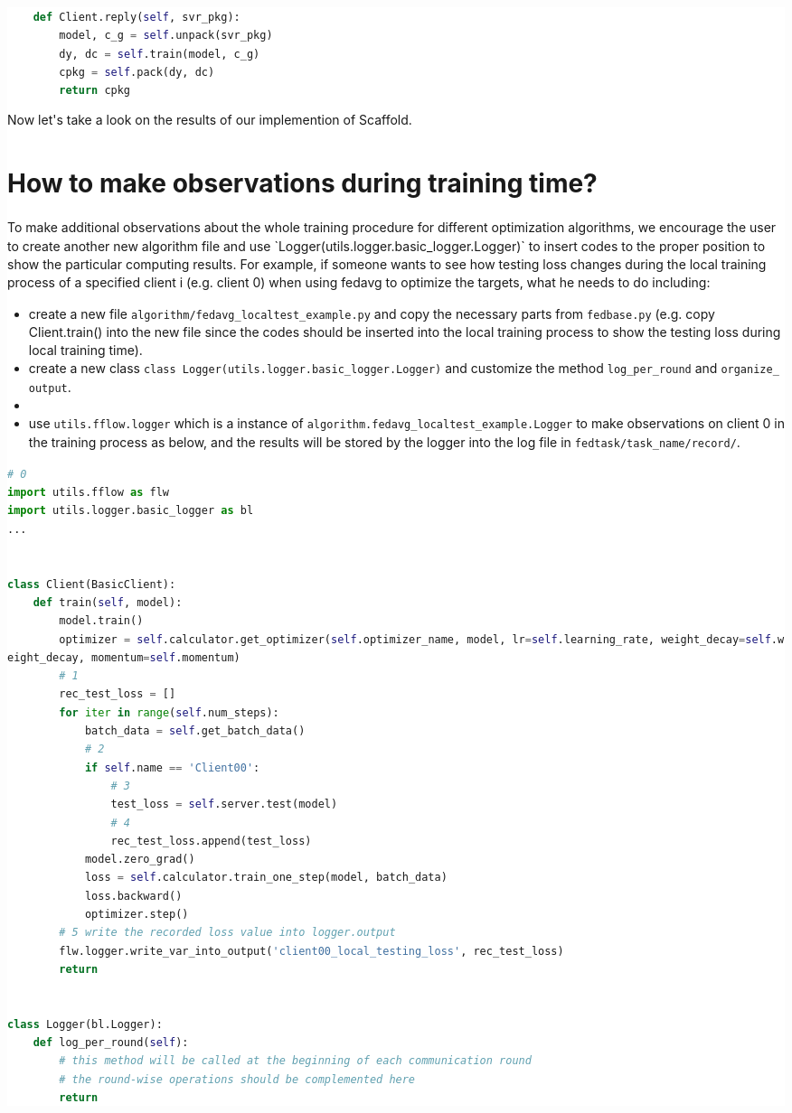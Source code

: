 ```python
    def Client.reply(self, svr_pkg):
        model, c_g = self.unpack(svr_pkg)
        dy, dc = self.train(model, c_g)
        cpkg = self.pack(dy, dc)
        return cpkg
```
Now let's take a look on the results of our implemention of Scaffold.

# How to make observations during training time?
<div id='refer-anchor-2'></div>
To make additional observations about the whole training procedure for different optimization algorithms, we encourage the user to create another new algorithm file  and use `Logger(utils.logger.basic_logger.Logger)` to insert codes to the proper position to show the particular computing results. For example, if someone wants to see how testing loss changes during the local training process of a specified client i (e.g. client 0) when using fedavg to optimize the targets, what he needs to do including:

* create a new file `algorithm/fedavg_localtest_example.py` and copy the necessary parts from `fedbase.py` (e.g. copy Client.train() into the new file since the codes should be inserted into the local training process to show the testing loss during local training time).
* create a new class `class Logger(utils.logger.basic_logger.Logger)` and customize the method `log_per_round` and `organize_output`.
* 
* use `utils.fflow.logger` which is a instance of `algorithm.fedavg_localtest_example.Logger` to make observations on client 0 in the training process as below, and the results will be stored by the logger into the log file in `fedtask/task_name/record/`.
```python
# 0
import utils.fflow as flw
import utils.logger.basic_logger as bl
...


class Client(BasicClient):
    def train(self, model):
        model.train()
        optimizer = self.calculator.get_optimizer(self.optimizer_name, model, lr=self.learning_rate, weight_decay=self.weight_decay, momentum=self.momentum)
        # 1
        rec_test_loss = []
        for iter in range(self.num_steps):
            batch_data = self.get_batch_data()
            # 2
            if self.name == 'Client00':
                # 3
                test_loss = self.server.test(model)
                # 4
                rec_test_loss.append(test_loss)
            model.zero_grad()
            loss = self.calculator.train_one_step(model, batch_data)
            loss.backward()
            optimizer.step()
        # 5 write the recorded loss value into logger.output
        flw.logger.write_var_into_output('client00_local_testing_loss', rec_test_loss)
        return


class Logger(bl.Logger):
    def log_per_round(self):
        # this method will be called at the beginning of each communication round
        # the round-wise operations should be complemented here
        return
```